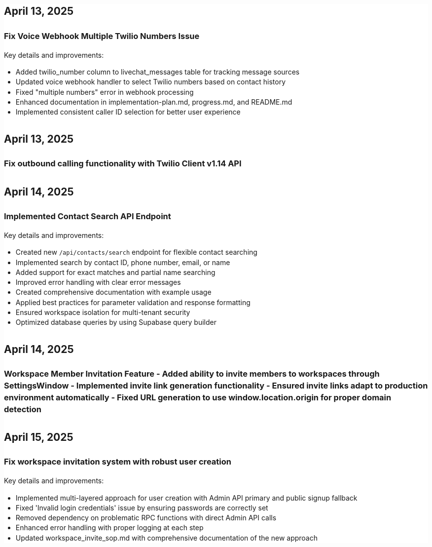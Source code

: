
## April 13, 2025
### Fix Voice Webhook Multiple Twilio Numbers Issue
Key details and improvements:
- Added twilio_number column to livechat_messages table for tracking message sources
- Updated voice webhook handler to select Twilio numbers based on contact history
- Fixed "multiple numbers" error in webhook processing
- Enhanced documentation in implementation-plan.md, progress.md, and README.md
- Implemented consistent caller ID selection for better user experience

## April 13, 2025
### Fix outbound calling functionality with Twilio Client v1.14 API


## April 14, 2025
### Implemented Contact Search API Endpoint
Key details and improvements:
- Created new `/api/contacts/search` endpoint for flexible contact searching
- Implemented search by contact ID, phone number, email, or name
- Added support for exact matches and partial name searching
- Improved error handling with clear error messages
- Created comprehensive documentation with example usage
- Applied best practices for parameter validation and response formatting
- Ensured workspace isolation for multi-tenant security
- Optimized database queries by using Supabase query builder

## April 14, 2025
### Workspace Member Invitation Feature - Added ability to invite members to workspaces through SettingsWindow - Implemented invite link generation functionality - Ensured invite links adapt to production environment automatically - Fixed URL generation to use window.location.origin for proper domain detection


## April 15, 2025
### Fix workspace invitation system with robust user creation
Key details and improvements:
- Implemented multi-layered approach for user creation with Admin API primary and public signup fallback
- Fixed 'Invalid login credentials' issue by ensuring passwords are correctly set
- Removed dependency on problematic RPC functions with direct Admin API calls
- Enhanced error handling with proper logging at each step
- Updated workspace_invite_sop.md with comprehensive documentation of the new approach
